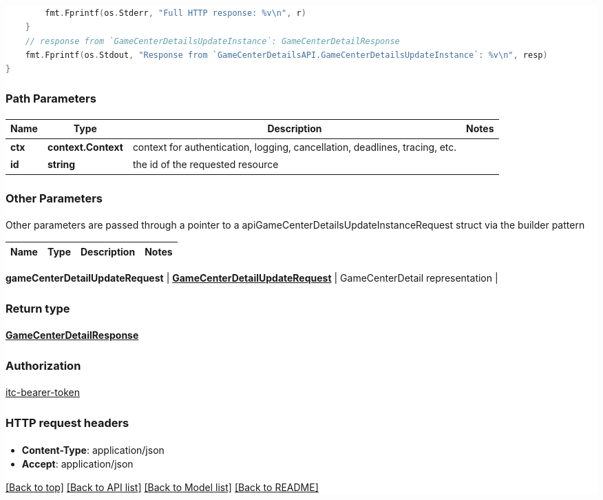 ```go
		fmt.Fprintf(os.Stderr, "Full HTTP response: %v\n", r)
	}
	// response from `GameCenterDetailsUpdateInstance`: GameCenterDetailResponse
	fmt.Fprintf(os.Stdout, "Response from `GameCenterDetailsAPI.GameCenterDetailsUpdateInstance`: %v\n", resp)
}
```

### Path Parameters


Name | Type | Description  | Notes
------------- | ------------- | ------------- | -------------
**ctx** | **context.Context** | context for authentication, logging, cancellation, deadlines, tracing, etc.
**id** | **string** | the id of the requested resource | 

### Other Parameters

Other parameters are passed through a pointer to a apiGameCenterDetailsUpdateInstanceRequest struct via the builder pattern


Name | Type | Description  | Notes
------------- | ------------- | ------------- | -------------

 **gameCenterDetailUpdateRequest** | [**GameCenterDetailUpdateRequest**](GameCenterDetailUpdateRequest.md) | GameCenterDetail representation | 

### Return type

[**GameCenterDetailResponse**](GameCenterDetailResponse.md)

### Authorization

[itc-bearer-token](../README.md#itc-bearer-token)

### HTTP request headers

- **Content-Type**: application/json
- **Accept**: application/json

[[Back to top]](#) [[Back to API list]](../README.md#documentation-for-api-endpoints)
[[Back to Model list]](../README.md#documentation-for-models)
[[Back to README]](../README.md)


